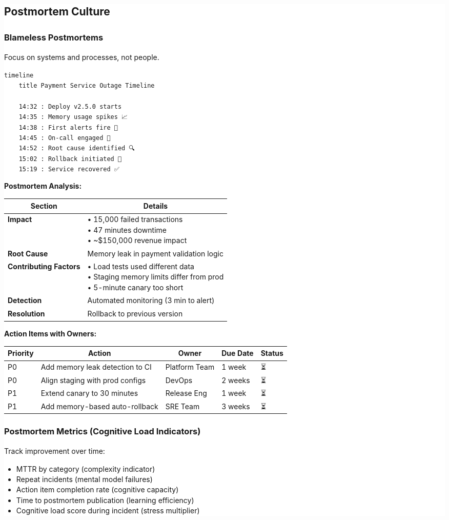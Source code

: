 
## Postmortem Culture

### Blameless Postmortems

Focus on systems and processes, not people.

```mermaid
timeline
    title Payment Service Outage Timeline
    
    14:32 : Deploy v2.5.0 starts
    14:35 : Memory usage spikes 📈
    14:38 : First alerts fire 🚨
    14:45 : On-call engaged 👤
    14:52 : Root cause identified 🔍
    15:02 : Rollback initiated 🔄
    15:19 : Service recovered ✅
```

**Postmortem Analysis:**

| Section | Details |
|---------|------|
| **Impact** | • 15,000 failed transactions<br/>• 47 minutes downtime<br/>• ~$150,000 revenue impact |
| **Root Cause** | Memory leak in payment validation logic |
| **Contributing Factors** | • Load tests used different data<br/>• Staging memory limits differ from prod<br/>• 5-minute canary too short |
| **Detection** | Automated monitoring (3 min to alert) |
| **Resolution** | Rollback to previous version |


**Action Items with Owners:**

| Priority | Action | Owner | Due Date | Status |
|----------|--------|-------|----------|--------|
| P0 | Add memory leak detection to CI | Platform Team | 1 week | ⏳ |
| P0 | Align staging with prod configs | DevOps | 2 weeks | ⏳ |
| P1 | Extend canary to 30 minutes | Release Eng | 1 week | ⏳ |
| P1 | Add memory-based auto-rollback | SRE Team | 3 weeks | ⏳ |


### Postmortem Metrics (Cognitive Load Indicators)

Track improvement over time:
- MTTR by category (complexity indicator)
- Repeat incidents (mental model failures)
- Action item completion rate (cognitive capacity)
- Time to postmortem publication (learning efficiency)
- Cognitive load score during incident (stress multiplier)
